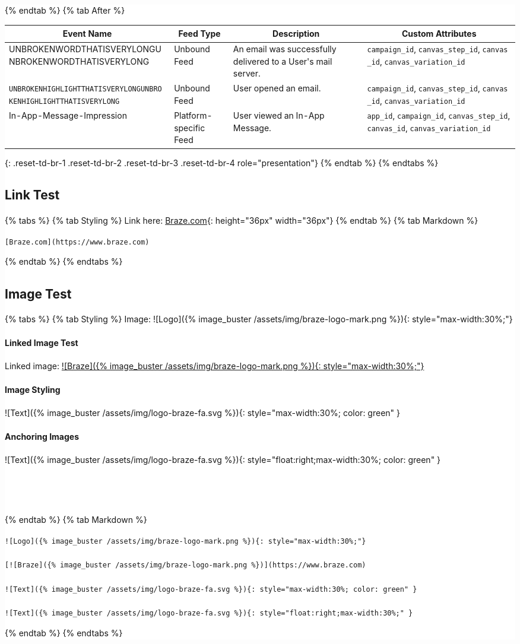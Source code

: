 {% endtab %}
{% tab After %}

| Event Name                                                       | Feed Type              | Description                                                  | Custom Attributes                                                             |
| ---------------------------------------------------------------- | ---------------------- | ------------------------------------------------------------ | ----------------------------------------------------------------------------- |
| UNBROKENWORDTHATISVERYLONGUNBROKENWORDTHATISVERYLONG             | Unbound Feed           | An email was successfully delivered to a User's mail server. | `campaign_id`, `canvas_step_id`, `canvas_id`, `canvas_variation_id`           |
| `UNBROKENHIGHLIGHTTHATISVERYLONGUNBROKENHIGHLIGHTTHATISVERYLONG` | Unbound Feed           | User opened an email.                                        | `campaign_id`, `canvas_step_id`, `canvas_id`, `canvas_variation_id`           |
| In-App-Message-Impression                                        | Platform-specific Feed | User viewed an In-App Message.                               | `app_id`, `campaign_id`, `canvas_step_id`, `canvas_id`, `canvas_variation_id` |
{: .reset-td-br-1 .reset-td-br-2 .reset-td-br-3  .reset-td-br-4 role="presentation"}
{% endtab %}
{% endtabs %}

## Link Test
{% tabs %}
{% tab Styling %}
Link here: [Braze.com](https://www.braze.com){: height="36px" width="36px"}
{% endtab %}
{% tab Markdown %}
```
[Braze.com](https://www.braze.com)
```
{% endtab %}
{% endtabs %}

## Image Test
{% tabs %}
{% tab Styling %}
Image: ![Logo]({% image_buster /assets/img/braze-logo-mark.png %}){: style="max-width:30%;"}

#### Linked Image Test

Linked image: [![Braze]({% image_buster /assets/img/braze-logo-mark.png %}){: style="max-width:30%;"}](https://www.braze.com)

#### Image Styling

![Text]({% image_buster /assets/img/logo-braze-fa.svg %}){: style="max-width:30%; color: green" }

#### Anchoring Images

![Text]({% image_buster /assets/img/logo-braze-fa.svg %}){: style="float:right;max-width:30%; color: green" }
<br><br><br><br><br>
{% endtab %}
{% tab Markdown %}

```
![Logo]({% image_buster /assets/img/braze-logo-mark.png %}){: style="max-width:30%;"}

[![Braze]({% image_buster /assets/img/braze-logo-mark.png %})](https://www.braze.com)

![Text]({% image_buster /assets/img/logo-braze-fa.svg %}){: style="max-width:30%; color: green" }

![Text]({% image_buster /assets/img/logo-braze-fa.svg %}){: style="float:right;max-width:30%;" }
```
{% endtab %}
{% endtabs %}

